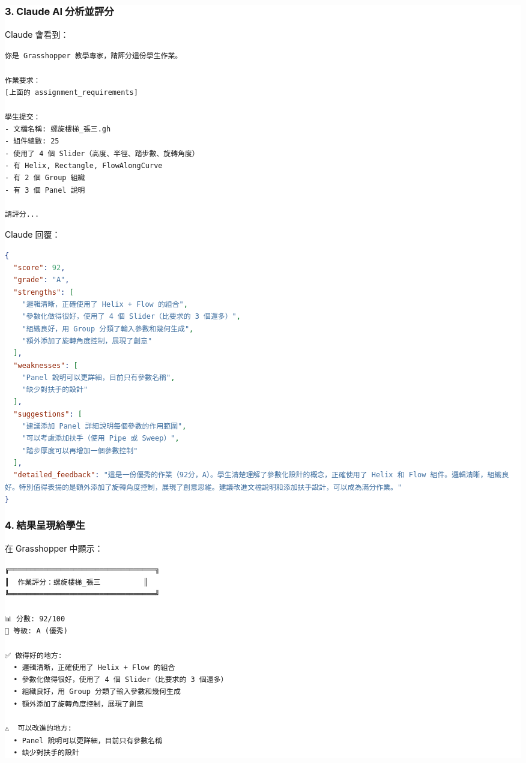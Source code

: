 ### 3. Claude AI 分析並評分

Claude 會看到：
```
你是 Grasshopper 教學專家，請評分這份學生作業。

作業要求：
[上面的 assignment_requirements]

學生提交：
- 文檔名稱: 螺旋樓梯_張三.gh
- 組件總數: 25
- 使用了 4 個 Slider（高度、半徑、踏步數、旋轉角度）
- 有 Helix, Rectangle, FlowAlongCurve
- 有 2 個 Group 組織
- 有 3 個 Panel 說明

請評分...
```

Claude 回覆：
```json
{
  "score": 92,
  "grade": "A",
  "strengths": [
    "邏輯清晰，正確使用了 Helix + Flow 的組合",
    "參數化做得很好，使用了 4 個 Slider（比要求的 3 個還多）",
    "組織良好，用 Group 分類了輸入參數和幾何生成",
    "額外添加了旋轉角度控制，展現了創意"
  ],
  "weaknesses": [
    "Panel 說明可以更詳細，目前只有參數名稱",
    "缺少對扶手的設計"
  ],
  "suggestions": [
    "建議添加 Panel 詳細說明每個參數的作用範圍",
    "可以考慮添加扶手（使用 Pipe 或 Sweep）",
    "踏步厚度可以再增加一個參數控制"
  ],
  "detailed_feedback": "這是一份優秀的作業（92分，A）。學生清楚理解了參數化設計的概念，正確使用了 Helix 和 Flow 組件。邏輯清晰，組織良好。特別值得表揚的是額外添加了旋轉角度控制，展現了創意思維。建議改進文檔說明和添加扶手設計，可以成為滿分作業。"
}
```

### 4. 結果呈現給學生

在 Grasshopper 中顯示：
```
╔══════════════════════════════════╗
║  作業評分：螺旋樓梯_張三          ║
╚══════════════════════════════════╝

📊 分數: 92/100
🎯 等級: A (優秀)

✅ 做得好的地方:
  • 邏輯清晰，正確使用了 Helix + Flow 的組合
  • 參數化做得很好，使用了 4 個 Slider（比要求的 3 個還多）
  • 組織良好，用 Group 分類了輸入參數和幾何生成
  • 額外添加了旋轉角度控制，展現了創意

⚠️  可以改進的地方:
  • Panel 說明可以更詳細，目前只有參數名稱
  • 缺少對扶手的設計
```